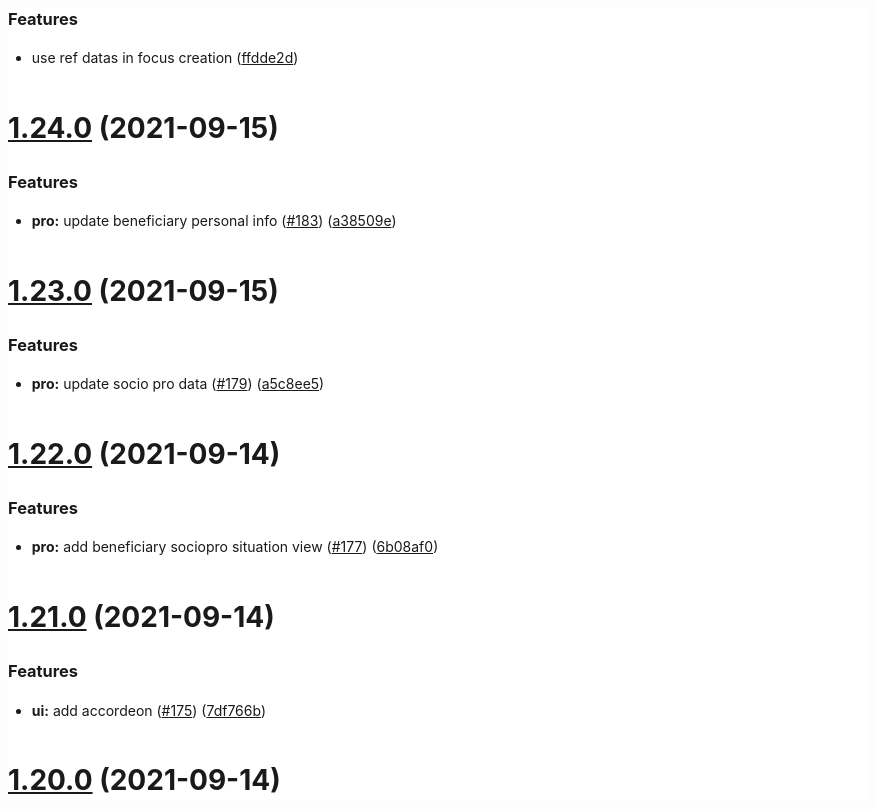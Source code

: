 
### Features

* use ref datas in focus creation ([ffdde2d](https://github.com/SocialGouv/carnet-de-bord/commit/ffdde2dc46188c5e7966f42790162bf06a98fdc9))

# [1.24.0](https://github.com/SocialGouv/carnet-de-bord/compare/v1.23.0...v1.24.0) (2021-09-15)


### Features

* **pro:** update beneficiary personal info ([#183](https://github.com/SocialGouv/carnet-de-bord/issues/183)) ([a38509e](https://github.com/SocialGouv/carnet-de-bord/commit/a38509ead0d6c2ff39c247f61fb1649e6c27480d))

# [1.23.0](https://github.com/SocialGouv/carnet-de-bord/compare/v1.22.0...v1.23.0) (2021-09-15)


### Features

* **pro:** update socio pro data ([#179](https://github.com/SocialGouv/carnet-de-bord/issues/179)) ([a5c8ee5](https://github.com/SocialGouv/carnet-de-bord/commit/a5c8ee57e99b837ffff7ccc6e04cb4c1e9cfbb67))

# [1.22.0](https://github.com/SocialGouv/carnet-de-bord/compare/v1.21.0...v1.22.0) (2021-09-14)


### Features

* **pro:** add beneficiary sociopro situation view ([#177](https://github.com/SocialGouv/carnet-de-bord/issues/177)) ([6b08af0](https://github.com/SocialGouv/carnet-de-bord/commit/6b08af04786899d3bced9951376509de84b76bb6))

# [1.21.0](https://github.com/SocialGouv/carnet-de-bord/compare/v1.20.0...v1.21.0) (2021-09-14)


### Features

* **ui:** add accordeon ([#175](https://github.com/SocialGouv/carnet-de-bord/issues/175)) ([7df766b](https://github.com/SocialGouv/carnet-de-bord/commit/7df766bcb7c95fc416e6bae3e260b5fd218e9386))

# [1.20.0](https://github.com/SocialGouv/carnet-de-bord/compare/v1.19.1...v1.20.0) (2021-09-14)

